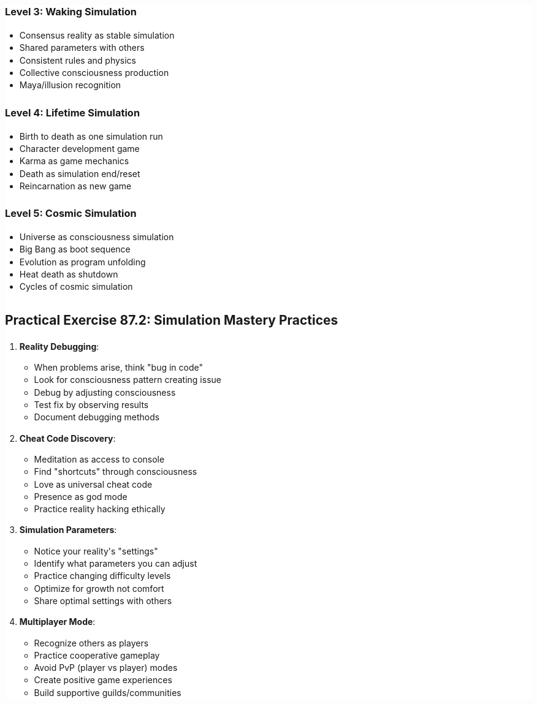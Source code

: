 ### **Level 3: Waking Simulation**
- Consensus reality as stable simulation
- Shared parameters with others
- Consistent rules and physics
- Collective consciousness production
- Maya/illusion recognition

### **Level 4: Lifetime Simulation**
- Birth to death as one simulation run
- Character development game
- Karma as game mechanics
- Death as simulation end/reset
- Reincarnation as new game

### **Level 5: Cosmic Simulation**
- Universe as consciousness simulation
- Big Bang as boot sequence
- Evolution as program unfolding
- Heat death as shutdown
- Cycles of cosmic simulation

## Practical Exercise 87.2: Simulation Mastery Practices

1. **Reality Debugging**:
   - When problems arise, think "bug in code"
   - Look for consciousness pattern creating issue
   - Debug by adjusting consciousness
   - Test fix by observing results
   - Document debugging methods

2. **Cheat Code Discovery**:
   - Meditation as access to console
   - Find "shortcuts" through consciousness
   - Love as universal cheat code
   - Presence as god mode
   - Practice reality hacking ethically

3. **Simulation Parameters**:
   - Notice your reality's "settings"
   - Identify what parameters you can adjust
   - Practice changing difficulty levels
   - Optimize for growth not comfort
   - Share optimal settings with others

4. **Multiplayer Mode**:
   - Recognize others as players
   - Practice cooperative gameplay
   - Avoid PvP (player vs player) modes
   - Create positive game experiences
   - Build supportive guilds/communities

